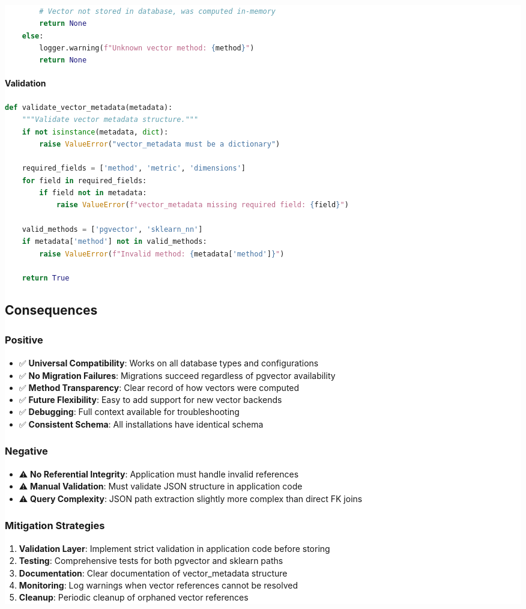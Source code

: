 ```python
        # Vector not stored in database, was computed in-memory
        return None
    else:
        logger.warning(f"Unknown vector method: {method}")
        return None
```

#### Validation
```python
def validate_vector_metadata(metadata):
    """Validate vector metadata structure."""
    if not isinstance(metadata, dict):
        raise ValueError("vector_metadata must be a dictionary")
    
    required_fields = ['method', 'metric', 'dimensions']
    for field in required_fields:
        if field not in metadata:
            raise ValueError(f"vector_metadata missing required field: {field}")
    
    valid_methods = ['pgvector', 'sklearn_nn']
    if metadata['method'] not in valid_methods:
        raise ValueError(f"Invalid method: {metadata['method']}")
    
    return True
```

## Consequences

### Positive

- ✅ **Universal Compatibility**: Works on all database types and configurations
- ✅ **No Migration Failures**: Migrations succeed regardless of pgvector availability
- ✅ **Method Transparency**: Clear record of how vectors were computed
- ✅ **Future Flexibility**: Easy to add support for new vector backends
- ✅ **Debugging**: Full context available for troubleshooting
- ✅ **Consistent Schema**: All installations have identical schema

### Negative

- ⚠️ **No Referential Integrity**: Application must handle invalid references
- ⚠️ **Manual Validation**: Must validate JSON structure in application code
- ⚠️ **Query Complexity**: JSON path extraction slightly more complex than direct FK joins

### Mitigation Strategies

1. **Validation Layer**: Implement strict validation in application code before storing
2. **Testing**: Comprehensive tests for both pgvector and sklearn paths
3. **Documentation**: Clear documentation of vector_metadata structure
4. **Monitoring**: Log warnings when vector references cannot be resolved
5. **Cleanup**: Periodic cleanup of orphaned vector references
